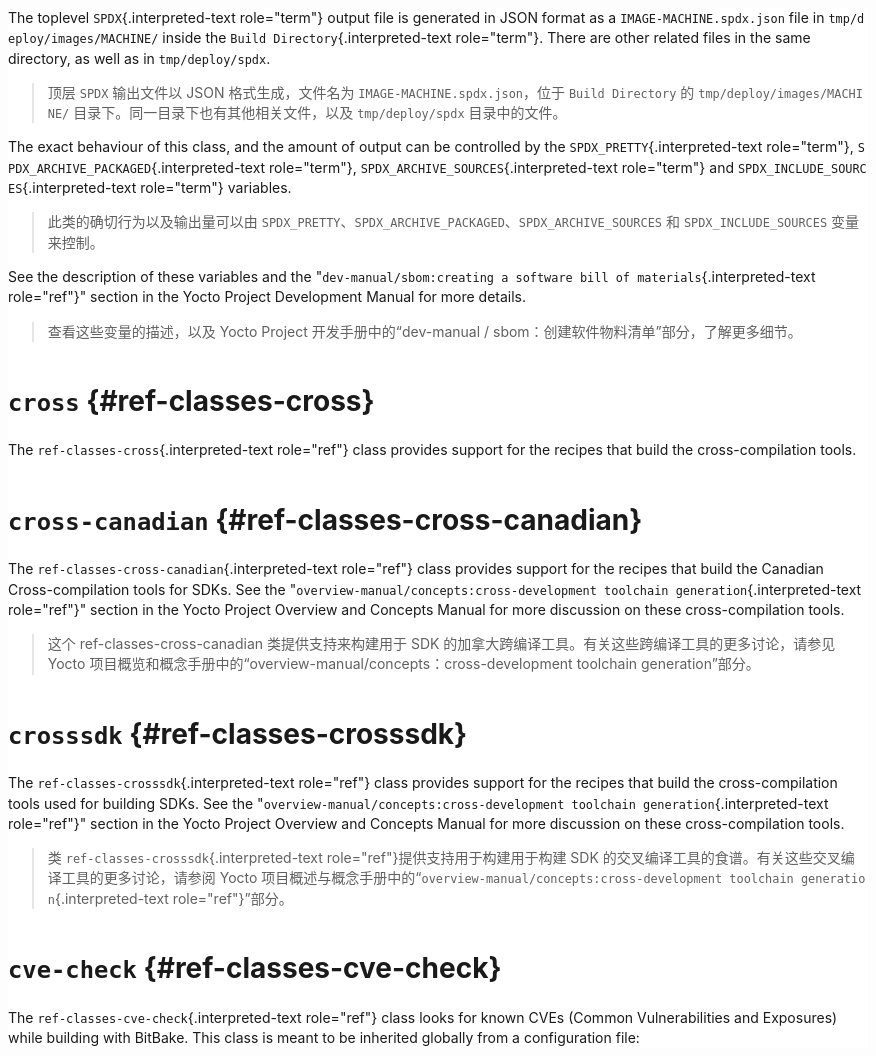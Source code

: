The toplevel `SPDX`{.interpreted-text role="term"} output file is generated in JSON format as a `IMAGE-MACHINE.spdx.json` file in `tmp/deploy/images/MACHINE/` inside the `Build Directory`{.interpreted-text role="term"}. There are other related files in the same directory, as well as in `tmp/deploy/spdx`.

> 顶层 `SPDX` 输出文件以 JSON 格式生成，文件名为 `IMAGE-MACHINE.spdx.json`，位于 `Build Directory` 的 `tmp/deploy/images/MACHINE/` 目录下。同一目录下也有其他相关文件，以及 `tmp/deploy/spdx` 目录中的文件。

The exact behaviour of this class, and the amount of output can be controlled by the `SPDX_PRETTY`{.interpreted-text role="term"}, `SPDX_ARCHIVE_PACKAGED`{.interpreted-text role="term"}, `SPDX_ARCHIVE_SOURCES`{.interpreted-text role="term"} and `SPDX_INCLUDE_SOURCES`{.interpreted-text role="term"} variables.

> 此类的确切行为以及输出量可以由 `SPDX_PRETTY`、`SPDX_ARCHIVE_PACKAGED`、`SPDX_ARCHIVE_SOURCES` 和 `SPDX_INCLUDE_SOURCES` 变量来控制。

See the description of these variables and the \"`dev-manual/sbom:creating a software bill of materials`{.interpreted-text role="ref"}\" section in the Yocto Project Development Manual for more details.

> 查看这些变量的描述，以及 Yocto Project 开发手册中的“dev-manual / sbom：创建软件物料清单”部分，了解更多细节。

# `cross` {#ref-classes-cross}

The `ref-classes-cross`{.interpreted-text role="ref"} class provides support for the recipes that build the cross-compilation tools.

# `cross-canadian` {#ref-classes-cross-canadian}

The `ref-classes-cross-canadian`{.interpreted-text role="ref"} class provides support for the recipes that build the Canadian Cross-compilation tools for SDKs. See the \"`overview-manual/concepts:cross-development toolchain generation`{.interpreted-text role="ref"}\" section in the Yocto Project Overview and Concepts Manual for more discussion on these cross-compilation tools.

> 这个 ref-classes-cross-canadian 类提供支持来构建用于 SDK 的加拿大跨编译工具。有关这些跨编译工具的更多讨论，请参见 Yocto 项目概览和概念手册中的“overview-manual/concepts：cross-development toolchain generation”部分。

# `crosssdk` {#ref-classes-crosssdk}

The `ref-classes-crosssdk`{.interpreted-text role="ref"} class provides support for the recipes that build the cross-compilation tools used for building SDKs. See the \"`overview-manual/concepts:cross-development toolchain generation`{.interpreted-text role="ref"}\" section in the Yocto Project Overview and Concepts Manual for more discussion on these cross-compilation tools.

> 类 `ref-classes-crosssdk`{.interpreted-text role="ref"}提供支持用于构建用于构建 SDK 的交叉编译工具的食谱。有关这些交叉编译工具的更多讨论，请参阅 Yocto 项目概述与概念手册中的“`overview-manual/concepts:cross-development toolchain generation`{.interpreted-text role="ref"}”部分。

# `cve-check` {#ref-classes-cve-check}

The `ref-classes-cve-check`{.interpreted-text role="ref"} class looks for known CVEs (Common Vulnerabilities and Exposures) while building with BitBake. This class is meant to be inherited globally from a configuration file:
